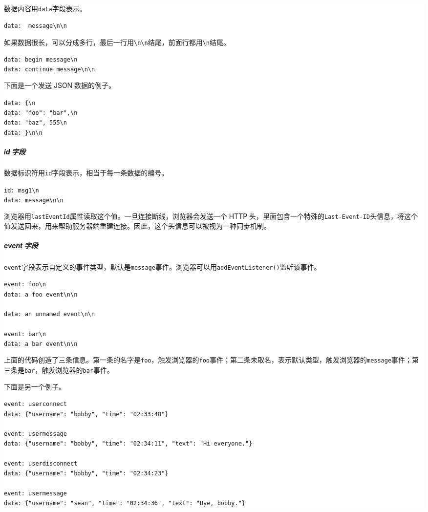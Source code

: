 数据内容用`data`字段表示。

```
data:  message\n\n

```

如果数据很长，可以分成多行，最后一行用`\n\n`结尾，前面行都用`\n`结尾。

```
data: begin message\n
data: continue message\n\n

```

下面是一个发送 JSON 数据的例子。

```
data: {\n
data: "foo": "bar",\n
data: "baz", 555\n
data: }\n\n

```

##### id 字段

数据标识符用`id`字段表示，相当于每一条数据的编号。

```
id: msg1\n
data: message\n\n

```

浏览器用`lastEventId`属性读取这个值。一旦连接断线，浏览器会发送一个 HTTP 头，里面包含一个特殊的`Last-Event-ID`头信息，将这个值发送回来，用来帮助服务器端重建连接。因此，这个头信息可以被视为一种同步机制。

##### event 字段

`event`字段表示自定义的事件类型，默认是`message`事件。浏览器可以用`addEventListener()`监听该事件。

```
event: foo\n
data: a foo event\n\n

data: an unnamed event\n\n

event: bar\n
data: a bar event\n\n

```

上面的代码创造了三条信息。第一条的名字是`foo`，触发浏览器的`foo`事件；第二条未取名，表示默认类型，触发浏览器的`message`事件；第三条是`bar`，触发浏览器的`bar`事件。

下面是另一个例子。

```
event: userconnect
data: {"username": "bobby", "time": "02:33:48"}

event: usermessage
data: {"username": "bobby", "time": "02:34:11", "text": "Hi everyone."}

event: userdisconnect
data: {"username": "bobby", "time": "02:34:23"}

event: usermessage
data: {"username": "sean", "time": "02:34:36", "text": "Bye, bobby."}

```
